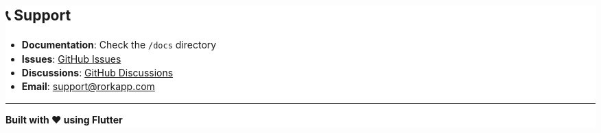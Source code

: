 ## 📞 Support

- **Documentation**: Check the `/docs` directory
- **Issues**: [GitHub Issues](https://github.com/yourusername/flutter_rork_app/issues)
- **Discussions**: [GitHub Discussions](https://github.com/yourusername/flutter_rork_app/discussions)
- **Email**: support@rorkapp.com

---

**Built with ❤️ using Flutter**
